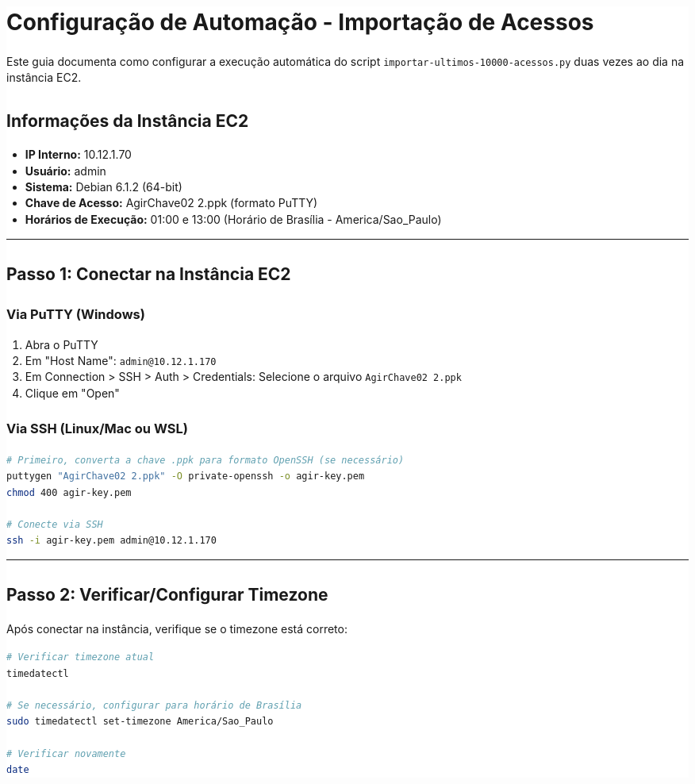 # Configuração de Automação - Importação de Acessos

Este guia documenta como configurar a execução automática do script `importar-ultimos-10000-acessos.py` duas vezes ao dia na instância EC2.

## Informações da Instância EC2

- **IP Interno:** 10.12.1.70
- **Usuário:** admin
- **Sistema:** Debian 6.1.2 (64-bit)
- **Chave de Acesso:** AgirChave02 2.ppk (formato PuTTY)
- **Horários de Execução:** 01:00 e 13:00 (Horário de Brasília - America/Sao_Paulo)

---

## Passo 1: Conectar na Instância EC2

### Via PuTTY (Windows)

1. Abra o PuTTY
2. Em "Host Name": `admin@10.12.1.170`
3. Em Connection > SSH > Auth > Credentials: Selecione o arquivo `AgirChave02 2.ppk`
4. Clique em "Open"

### Via SSH (Linux/Mac ou WSL)

```bash
# Primeiro, converta a chave .ppk para formato OpenSSH (se necessário)
puttygen "AgirChave02 2.ppk" -O private-openssh -o agir-key.pem
chmod 400 agir-key.pem

# Conecte via SSH
ssh -i agir-key.pem admin@10.12.1.170
```

---

## Passo 2: Verificar/Configurar Timezone

Após conectar na instância, verifique se o timezone está correto:

```bash
# Verificar timezone atual
timedatectl

# Se necessário, configurar para horário de Brasília
sudo timedatectl set-timezone America/Sao_Paulo

# Verificar novamente
date
```

